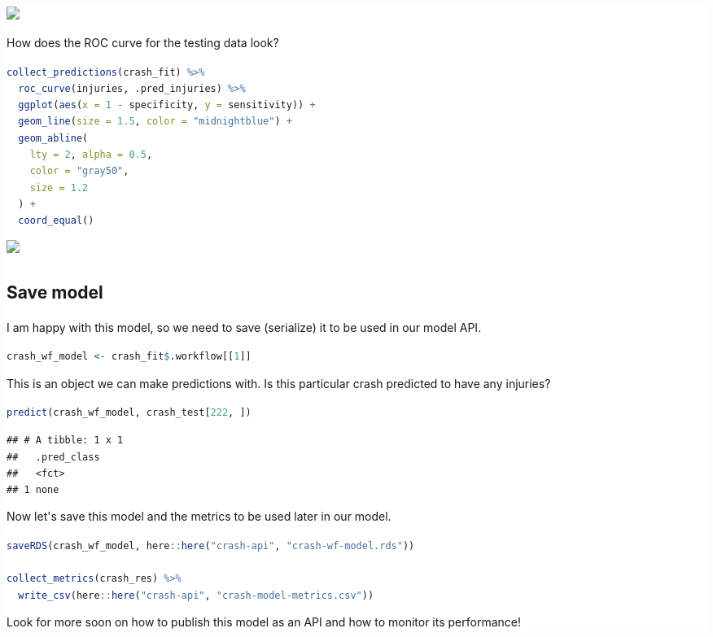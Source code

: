 <img src="{{< blogdown/postref >}}index_files/figure-html/unnamed-chunk-13-1.png" width="2400" />

How does the ROC curve for the testing data look?


```r
collect_predictions(crash_fit) %>%
  roc_curve(injuries, .pred_injuries) %>%
  ggplot(aes(x = 1 - specificity, y = sensitivity)) +
  geom_line(size = 1.5, color = "midnightblue") +
  geom_abline(
    lty = 2, alpha = 0.5,
    color = "gray50",
    size = 1.2
  ) +
  coord_equal()
```

<img src="{{< blogdown/postref >}}index_files/figure-html/unnamed-chunk-14-1.png" width="2400" />

## Save model

I am happy with this model, so we need to save (serialize) it to be used in our model API.


```r
crash_wf_model <- crash_fit$.workflow[[1]]
```

This is an object we can make predictions with. Is this particular crash predicted to have any injuries?


```r
predict(crash_wf_model, crash_test[222, ])
```

```
## # A tibble: 1 x 1
##   .pred_class
##   <fct>
## 1 none
```

Now let's save this model and the metrics to be used later in our model.


```r
saveRDS(crash_wf_model, here::here("crash-api", "crash-wf-model.rds"))

collect_metrics(crash_res) %>%
  write_csv(here::here("crash-api", "crash-model-metrics.csv"))
```

Look for more soon on how to publish this model as an API and how to monitor its performance!
